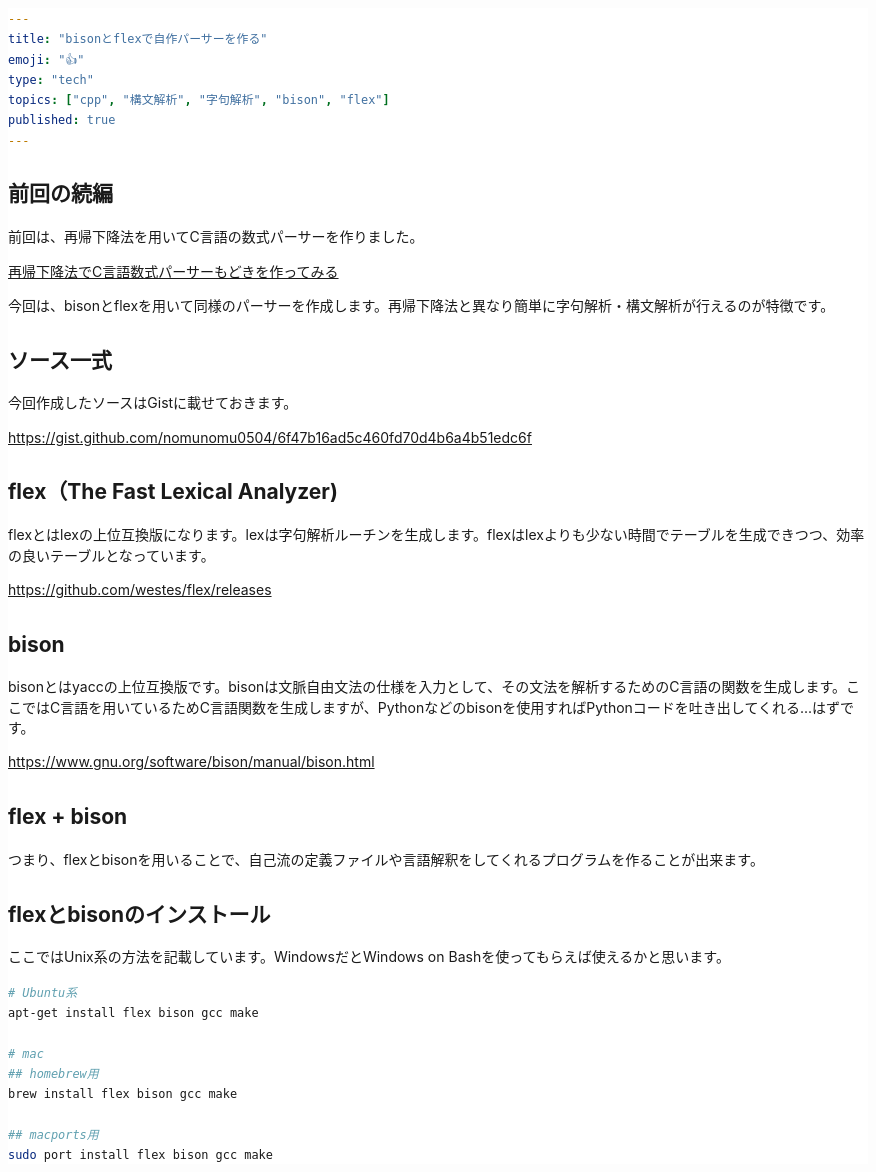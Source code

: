 ```yaml
---
title: "bisonとflexで自作パーサーを作る"
emoji: "👍"
type: "tech"
topics: ["cpp", "構文解析", "字句解析", "bison", "flex"]
published: true
---
```


## 前回の続編
前回は、再帰下降法を用いてC言語の数式パーサーを作りました。

[再帰下降法でC言語数式パーサーもどきを作ってみる](https://zenn.dev/nomunomu0504/articles/a8504ec7a18744)

今回は、bisonとflexを用いて同様のパーサーを作成します。再帰下降法と異なり簡単に字句解析・構文解析が行えるのが特徴です。

## ソース一式
今回作成したソースはGistに載せておきます。

https://gist.github.com/nomunomu0504/6f47b16ad5c460fd70d4b6a4b51edc6f

## flex（The Fast Lexical Analyzer)
flexとはlexの上位互換版になります。lexは字句解析ルーチンを生成します。flexはlexよりも少ない時間でテーブルを生成できつつ、効率の良いテーブルとなっています。

https://github.com/westes/flex/releases

## bison
bisonとはyaccの上位互換版です。bisonは文脈自由文法の仕様を入力として、その文法を解析するためのC言語の関数を生成します。ここではC言語を用いているためC言語関数を生成しますが、Pythonなどのbisonを使用すればPythonコードを吐き出してくれる...はずです。

https://www.gnu.org/software/bison/manual/bison.html

## flex + bison
つまり、flexとbisonを用いることで、自己流の定義ファイルや言語解釈をしてくれるプログラムを作ることが出来ます。

## flexとbisonのインストール
ここではUnix系の方法を記載しています。WindowsだとWindows on Bashを使ってもらえば使えるかと思います。

```bash
# Ubuntu系
apt-get install flex bison gcc make

# mac
## homebrew用
brew install flex bison gcc make

## macports用
sudo port install flex bison gcc make
```
